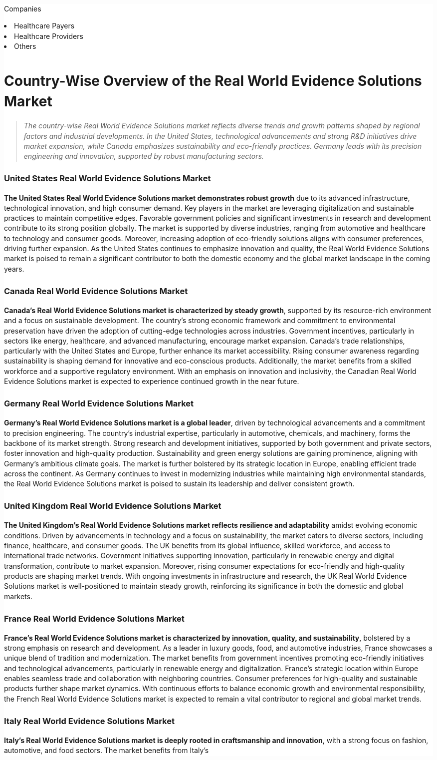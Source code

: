 Companies</li><li>Healthcare Payers</li><li>Healthcare Providers</li><li>Others</li></ul><h1><span class="">Country-Wise Overview of the Real World Evidence Solutions Market<br /></span></h1><blockquote><p><em><span class="">The country-wise Real World Evidence Solutions market reflects diverse trends and growth patterns shaped by regional factors and industrial developments. In the United States, technological advancements and strong R&amp;D initiatives drive market expansion, while Canada emphasizes sustainability and eco-friendly practices. Germany leads with its precision engineering and innovation, supported by robust manufacturing sectors.</span></em></p></blockquote><h3><strong>United States Real World Evidence Solutions Market</strong></h3><p><strong>The United States Real World Evidence Solutions market demonstrates robust growth</strong> due to its advanced infrastructure, technological innovation, and high consumer demand. Key players in the market are leveraging digitalization and sustainable practices to maintain competitive edges. Favorable government policies and significant investments in research and development contribute to its strong position globally. The market is supported by diverse industries, ranging from automotive and healthcare to technology and consumer goods. Moreover, increasing adoption of eco-friendly solutions aligns with consumer preferences, driving further expansion. As the United States continues to emphasize innovation and quality, the Real World Evidence Solutions market is poised to remain a significant contributor to both the domestic economy and the global market landscape in the coming years.</p><h3><strong>Canada Real World Evidence Solutions Market</strong></h3><p><strong>Canada&rsquo;s Real World Evidence Solutions market is characterized by steady growth</strong>, supported by its resource-rich environment and a focus on sustainable development. The country&rsquo;s strong economic framework and commitment to environmental preservation have driven the adoption of cutting-edge technologies across industries. Government incentives, particularly in sectors like energy, healthcare, and advanced manufacturing, encourage market expansion. Canada&rsquo;s trade relationships, particularly with the United States and Europe, further enhance its market accessibility. Rising consumer awareness regarding sustainability is shaping demand for innovative and eco-conscious products. Additionally, the market benefits from a skilled workforce and a supportive regulatory environment. With an emphasis on innovation and inclusivity, the Canadian Real World Evidence Solutions market is expected to experience continued growth in the near future.</p><h3><strong>Germany Real World Evidence Solutions Market</strong></h3><p><strong>Germany&rsquo;s Real World Evidence Solutions market is a global leader</strong>, driven by technological advancements and a commitment to precision engineering. The country&rsquo;s industrial expertise, particularly in automotive, chemicals, and machinery, forms the backbone of its market strength. Strong research and development initiatives, supported by both government and private sectors, foster innovation and high-quality production. Sustainability and green energy solutions are gaining prominence, aligning with Germany&rsquo;s ambitious climate goals. The market is further bolstered by its strategic location in Europe, enabling efficient trade across the continent. As Germany continues to invest in modernizing industries while maintaining high environmental standards, the Real World Evidence Solutions market is poised to sustain its leadership and deliver consistent growth.</p><h3><strong>United Kingdom Real World Evidence Solutions Market</strong></h3><p><strong>The United Kingdom&rsquo;s Real World Evidence Solutions market reflects resilience and adaptability</strong> amidst evolving economic conditions. Driven by advancements in technology and a focus on sustainability, the market caters to diverse sectors, including finance, healthcare, and consumer goods. The UK benefits from its global influence, skilled workforce, and access to international trade networks. Government initiatives supporting innovation, particularly in renewable energy and digital transformation, contribute to market expansion. Moreover, rising consumer expectations for eco-friendly and high-quality products are shaping market trends. With ongoing investments in infrastructure and research, the UK Real World Evidence Solutions market is well-positioned to maintain steady growth, reinforcing its significance in both the domestic and global markets.</p><h3><strong>France Real World Evidence Solutions Market</strong></h3><p><strong>France&rsquo;s Real World Evidence Solutions market is characterized by innovation, quality, and sustainability</strong>, bolstered by a strong emphasis on research and development. As a leader in luxury goods, food, and automotive industries, France showcases a unique blend of tradition and modernization. The market benefits from government incentives promoting eco-friendly initiatives and technological advancements, particularly in renewable energy and digitalization. France&rsquo;s strategic location within Europe enables seamless trade and collaboration with neighboring countries. Consumer preferences for high-quality and sustainable products further shape market dynamics. With continuous efforts to balance economic growth and environmental responsibility, the French Real World Evidence Solutions market is expected to remain a vital contributor to regional and global market trends.</p><h3><strong>Italy Real World Evidence Solutions Market</strong></h3><p><strong>Italy&rsquo;s Real World Evidence Solutions market is deeply rooted in craftsmanship and innovation</strong>, with a strong focus on fashion, automotive, and food sectors. The market benefits from Italy&rsquo;s